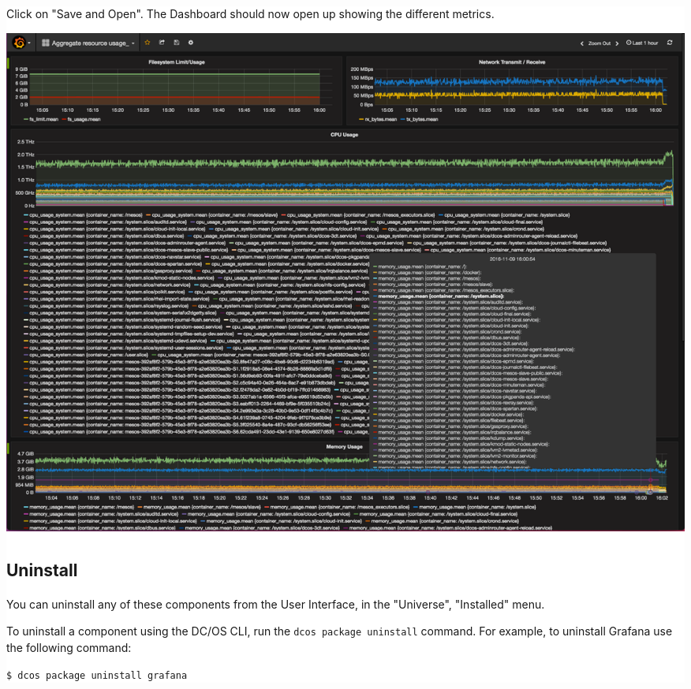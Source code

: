 Click on "Save and Open". The Dashboard should now open up showing the different metrics.

![Grafana dashboard](img/grafana-dashboard.png)

## Uninstall

You can uninstall any of these components from the User Interface, in the "Universe", "Installed" menu.

To uninstall a component using the DC/OS CLI, run the `dcos package uninstall` command. For example, to uninstall Grafana use the following command:

```
$ dcos package uninstall grafana
```



